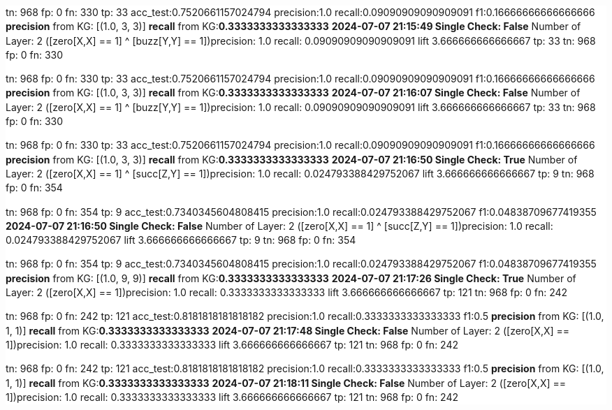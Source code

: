 tn: 968 fp: 0 fn: 330 tp: 33
acc_test:0.7520661157024794 precision:1.0 recall:0.09090909090909091 f1:0.16666666666666666
**precision** from KG: [(1.0, 3, 3)]
**recall** from KG:**0.3333333333333333**
**2024-07-07 21:15:49 Single Check: False**
Number of Layer: 2
([zero[X,X] == 1] ^ [buzz[Y,Y] == 1])precision: 1.0 recall: 0.09090909090909091 lift 3.666666666666667 tp: 33 tn: 968 fp: 0 fn: 330

tn: 968 fp: 0 fn: 330 tp: 33
acc_test:0.7520661157024794 precision:1.0 recall:0.09090909090909091 f1:0.16666666666666666
**precision** from KG: [(1.0, 3, 3)]
**recall** from KG:**0.3333333333333333**
**2024-07-07 21:16:07 Single Check: False**
Number of Layer: 2
([zero[X,X] == 1] ^ [buzz[Y,Y] == 1])precision: 1.0 recall: 0.09090909090909091 lift 3.666666666666667 tp: 33 tn: 968 fp: 0 fn: 330

tn: 968 fp: 0 fn: 330 tp: 33
acc_test:0.7520661157024794 precision:1.0 recall:0.09090909090909091 f1:0.16666666666666666
**precision** from KG: [(1.0, 3, 3)]
**recall** from KG:**0.3333333333333333**
**2024-07-07 21:16:50 Single Check: True**
Number of Layer: 2
([zero[X,X] == 1] ^ [succ[Z,Y] == 1])precision: 1.0 recall: 0.024793388429752067 lift 3.666666666666667 tp: 9 tn: 968 fp: 0 fn: 354

tn: 968 fp: 0 fn: 354 tp: 9
acc_test:0.7340345604808415 precision:1.0 recall:0.024793388429752067 f1:0.04838709677419355
**2024-07-07 21:16:50 Single Check: False**
Number of Layer: 2
([zero[X,X] == 1] ^ [succ[Z,Y] == 1])precision: 1.0 recall: 0.024793388429752067 lift 3.666666666666667 tp: 9 tn: 968 fp: 0 fn: 354

tn: 968 fp: 0 fn: 354 tp: 9
acc_test:0.7340345604808415 precision:1.0 recall:0.024793388429752067 f1:0.04838709677419355
**precision** from KG: [(1.0, 9, 9)]
**recall** from KG:**0.3333333333333333**
**2024-07-07 21:17:26 Single Check: True**
Number of Layer: 2
([zero[X,X] == 1])precision: 1.0 recall: 0.3333333333333333 lift 3.666666666666667 tp: 121 tn: 968 fp: 0 fn: 242

tn: 968 fp: 0 fn: 242 tp: 121
acc_test:0.8181818181818182 precision:1.0 recall:0.3333333333333333 f1:0.5
**precision** from KG: [(1.0, 1, 1)]
**recall** from KG:**0.3333333333333333**
**2024-07-07 21:17:48 Single Check: False**
Number of Layer: 2
([zero[X,X] == 1])precision: 1.0 recall: 0.3333333333333333 lift 3.666666666666667 tp: 121 tn: 968 fp: 0 fn: 242

tn: 968 fp: 0 fn: 242 tp: 121
acc_test:0.8181818181818182 precision:1.0 recall:0.3333333333333333 f1:0.5
**precision** from KG: [(1.0, 1, 1)]
**recall** from KG:**0.3333333333333333**
**2024-07-07 21:18:11 Single Check: False**
Number of Layer: 2
([zero[X,X] == 1])precision: 1.0 recall: 0.3333333333333333 lift 3.666666666666667 tp: 121 tn: 968 fp: 0 fn: 242
